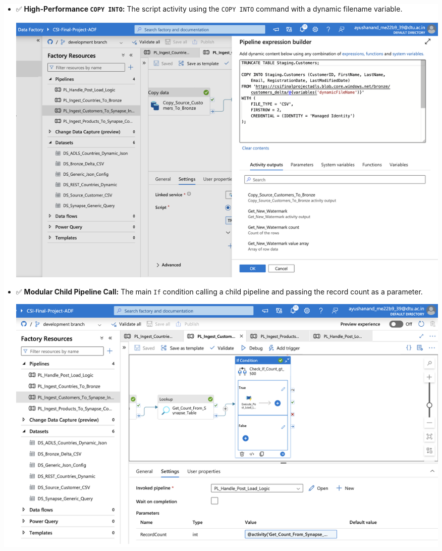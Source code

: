 - ✅ **High-Performance `COPY INTO`:** The script activity using the `COPY INTO` command with a dynamic filename variable.

  ![High-Performance Loading with COPY INTO](https://github.com/Ayush03A/CSI-final-project/blob/3e5622f39cfd5bf738679327033c0ba1281dfeb2/Screenshots/The%20COPY%20INTO%20Script.png)

- ✅ **Modular Child Pipeline Call:** The main `If` condition calling a child pipeline and passing the record count as a parameter.

  ![Modular Conditional Logic via Child Pipelines](https://github.com/Ayush03A/CSI-final-project/blob/3e5622f39cfd5bf738679327033c0ba1281dfeb2/Screenshots/The%20Conditional%20Logic%20and%20Child%20Pipeline%20Call.png)
